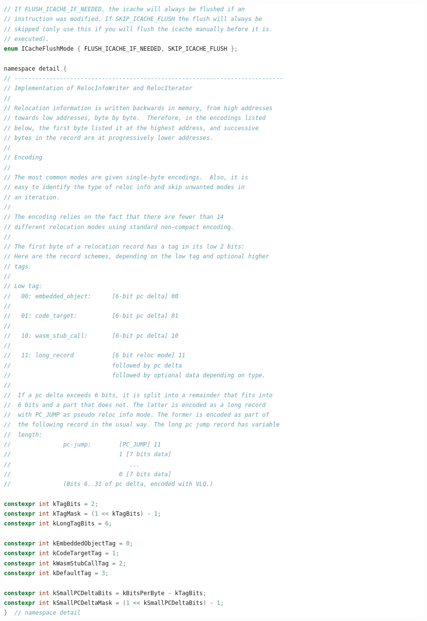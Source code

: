 ```c
// If FLUSH_ICACHE_IF_NEEDED, the icache will always be flushed if an
// instruction was modified. If SKIP_ICACHE_FLUSH the flush will always be
// skipped (only use this if you will flush the icache manually before it is
// executed).
enum ICacheFlushMode { FLUSH_ICACHE_IF_NEEDED, SKIP_ICACHE_FLUSH };

namespace detail {
// -----------------------------------------------------------------------------
// Implementation of RelocInfoWriter and RelocIterator
//
// Relocation information is written backwards in memory, from high addresses
// towards low addresses, byte by byte.  Therefore, in the encodings listed
// below, the first byte listed it at the highest address, and successive
// bytes in the record are at progressively lower addresses.
//
// Encoding
//
// The most common modes are given single-byte encodings.  Also, it is
// easy to identify the type of reloc info and skip unwanted modes in
// an iteration.
//
// The encoding relies on the fact that there are fewer than 14
// different relocation modes using standard non-compact encoding.
//
// The first byte of a relocation record has a tag in its low 2 bits:
// Here are the record schemes, depending on the low tag and optional higher
// tags.
//
// Low tag:
//   00: embedded_object:      [6-bit pc delta] 00
//
//   01: code_target:          [6-bit pc delta] 01
//
//   10: wasm_stub_call:       [6-bit pc delta] 10
//
//   11: long_record           [6 bit reloc mode] 11
//                             followed by pc delta
//                             followed by optional data depending on type.
//
//  If a pc delta exceeds 6 bits, it is split into a remainder that fits into
//  6 bits and a part that does not. The latter is encoded as a long record
//  with PC_JUMP as pseudo reloc info mode. The former is encoded as part of
//  the following record in the usual way. The long pc jump record has variable
//  length:
//               pc-jump:        [PC_JUMP] 11
//                               1 [7 bits data]
//                                  ...
//                               0 [7 bits data]
//               (Bits 6..31 of pc delta, encoded with VLQ.)

constexpr int kTagBits = 2;
constexpr int kTagMask = (1 << kTagBits) - 1;
constexpr int kLongTagBits = 6;

constexpr int kEmbeddedObjectTag = 0;
constexpr int kCodeTargetTag = 1;
constexpr int kWasmStubCallTag = 2;
constexpr int kDefaultTag = 3;

constexpr int kSmallPCDeltaBits = kBitsPerByte - kTagBits;
constexpr int kSmallPCDeltaMask = (1 << kSmallPCDeltaBits) - 1;
}  // namespace detail

```